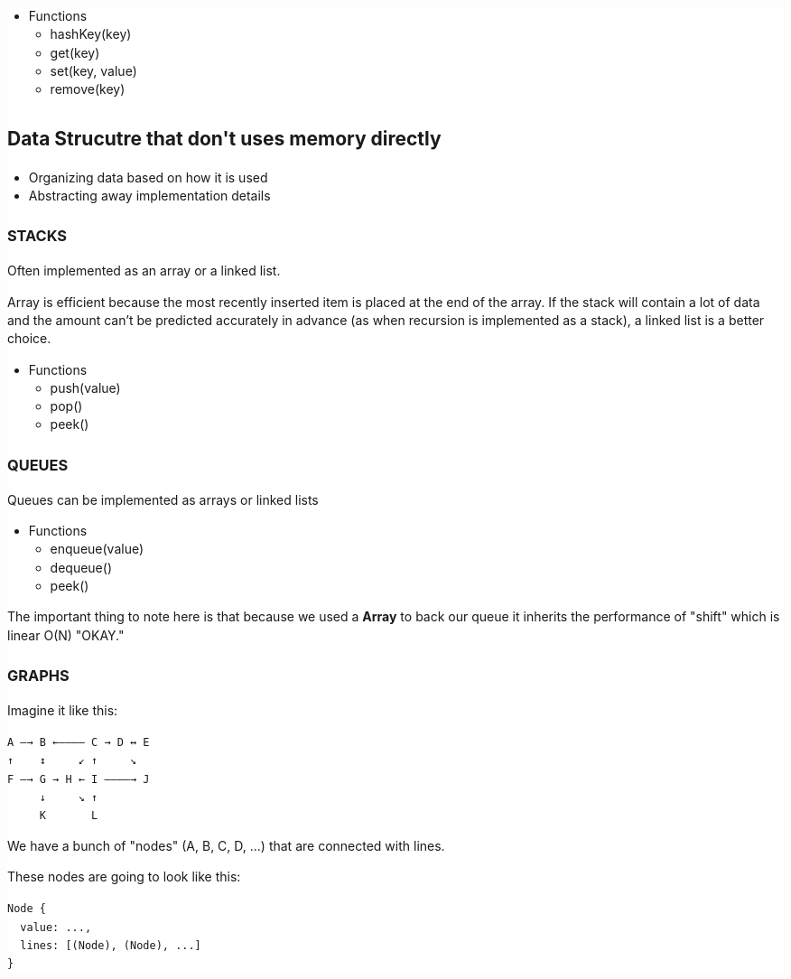   - Functions
    - hashKey(key)
    - get(key)
    - set(key, value)
    - remove(key)


Data Strucutre that don't uses memory directly
----

  - Organizing data based on how it is used
  - Abstracting away implementation details


### STACKS

  Often implemented as an array or a linked list. 
  
  Array is efficient because the most recently inserted item is placed at the end of the array. If the stack will contain a lot of data and the amount can’t be predicted accurately in advance (as when recursion is implemented as a stack), a linked list is a better choice.

  - Functions
    - push(value)
    - pop()
    - peek()


### QUEUES

  Queues can be implemented as arrays or linked lists

  - Functions
    - enqueue(value)
    - dequeue()
    - peek()

The important thing to note here is that because we used a **Array** to back our queue it inherits the performance of "shift" which is linear O(N) "OKAY."


### GRAPHS


Imagine it like this:

    A –→ B ←–––– C → D ↔ E
    ↑    ↕     ↙ ↑     ↘
    F –→ G → H ← I ––––→ J
         ↓     ↘ ↑
         K       L

We have a bunch of "nodes" (A, B, C, D, ...) that are connected with lines.

These nodes are going to look like this:

    Node {
      value: ...,
      lines: [(Node), (Node), ...]
    }
